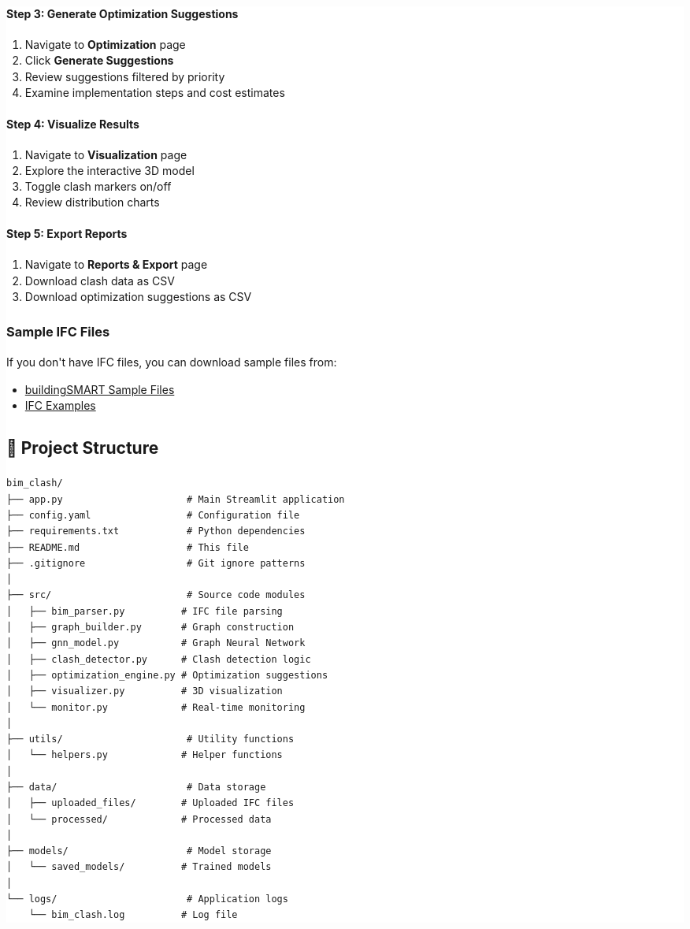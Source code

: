 #### Step 3: Generate Optimization Suggestions

1. Navigate to **Optimization** page
2. Click **Generate Suggestions**
3. Review suggestions filtered by priority
4. Examine implementation steps and cost estimates

#### Step 4: Visualize Results

1. Navigate to **Visualization** page
2. Explore the interactive 3D model
3. Toggle clash markers on/off
4. Review distribution charts

#### Step 5: Export Reports

1. Navigate to **Reports & Export** page
2. Download clash data as CSV
3. Download optimization suggestions as CSV

### Sample IFC Files

If you don't have IFC files, you can download sample files from:
- [buildingSMART Sample Files](https://www.buildingsmart.org/sample-ifc-files/)
- [IFC Examples](https://github.com/buildingSMART/Sample-Test-Files)

## 📁 Project Structure

```
bim_clash/
├── app.py                      # Main Streamlit application
├── config.yaml                 # Configuration file
├── requirements.txt            # Python dependencies
├── README.md                   # This file
├── .gitignore                  # Git ignore patterns
│
├── src/                        # Source code modules
│   ├── bim_parser.py          # IFC file parsing
│   ├── graph_builder.py       # Graph construction
│   ├── gnn_model.py           # Graph Neural Network
│   ├── clash_detector.py      # Clash detection logic
│   ├── optimization_engine.py # Optimization suggestions
│   ├── visualizer.py          # 3D visualization
│   └── monitor.py             # Real-time monitoring
│
├── utils/                      # Utility functions
│   └── helpers.py             # Helper functions
│
├── data/                       # Data storage
│   ├── uploaded_files/        # Uploaded IFC files
│   └── processed/             # Processed data
│
├── models/                     # Model storage
│   └── saved_models/          # Trained models
│
└── logs/                       # Application logs
    └── bim_clash.log          # Log file
```
